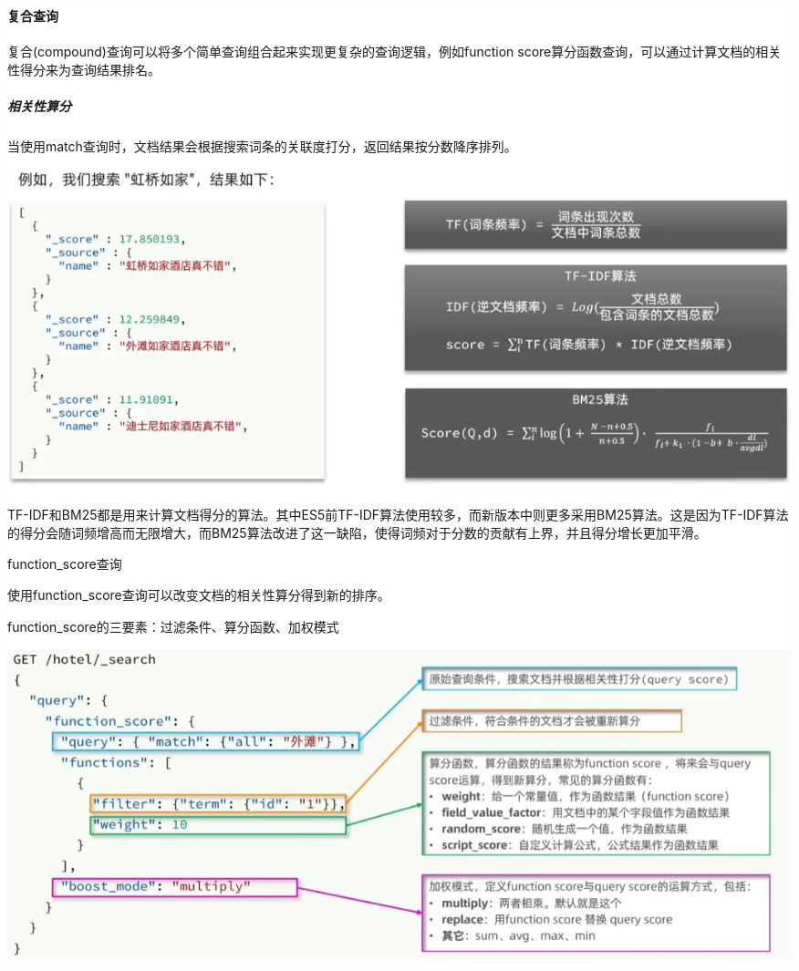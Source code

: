 #### 复合查询

复合(compound)查询可以将多个简单查询组合起来实现更复杂的查询逻辑，例如function score算分函数查询，可以通过计算文档的相关性得分来为查询结果排名。

##### 相关性算分

当使用match查询时，文档结果会根据搜索词条的关联度打分，返回结果按分数降序排列。

![](assets/ElasticSearch.assets/词条频率算法.png)

TF-IDF和BM25都是用来计算文档得分的算法。其中ES5前TF-IDF算法使用较多，而新版本中则更多采用BM25算法。这是因为TF-IDF算法的得分会随词频增高而无限增大，而BM25算法改进了这一缺陷，使得词频对于分数的贡献有上界，并且得分增长更加平滑。

function_score查询

使用function_score查询可以改变文档的相关性算分得到新的排序。

function_score的三要素：过滤条件、算分函数、加权模式

![](assets/ElasticSearch.assets/function_score.png)
